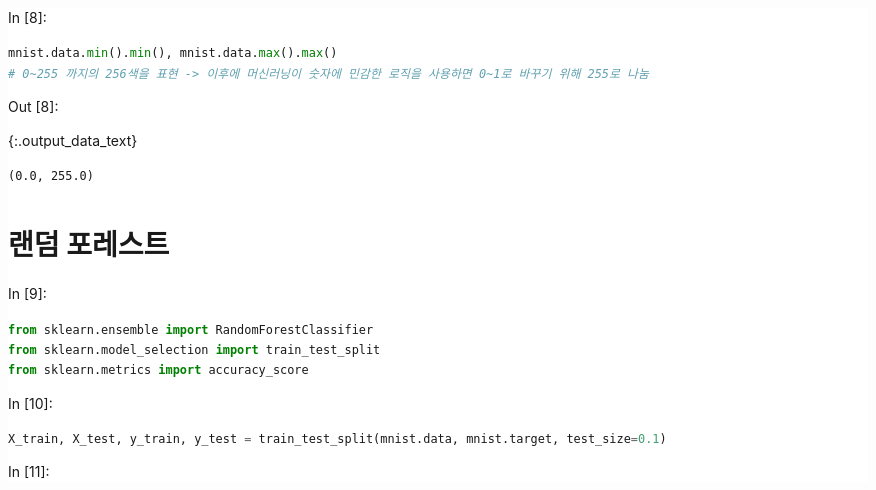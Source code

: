 

<div class="in_prompt">
In&nbsp;[8]:
</div>

<div class="input_area" markdown="1">

```python
mnist.data.min().min(), mnist.data.max().max()
# 0~255 까지의 256색을 표현 -> 이후에 머신러닝이 숫자에 민감한 로직을 사용하면 0~1로 바꾸기 위해 255로 나눔
```

</div>

<div class="output_prompt">
Out&nbsp;[8]:
</div>




{:.output_data_text}

```
(0.0, 255.0)
```



# 랜덤 포레스트

<div class="in_prompt">
In&nbsp;[9]:
</div>

<div class="input_area" markdown="1">

```python
from sklearn.ensemble import RandomForestClassifier
from sklearn.model_selection import train_test_split
from sklearn.metrics import accuracy_score
```

</div>

<div class="in_prompt">
In&nbsp;[10]:
</div>

<div class="input_area" markdown="1">

```python
X_train, X_test, y_train, y_test = train_test_split(mnist.data, mnist.target, test_size=0.1)
```

</div>

<div class="in_prompt">
In&nbsp;[11]:
</div>
